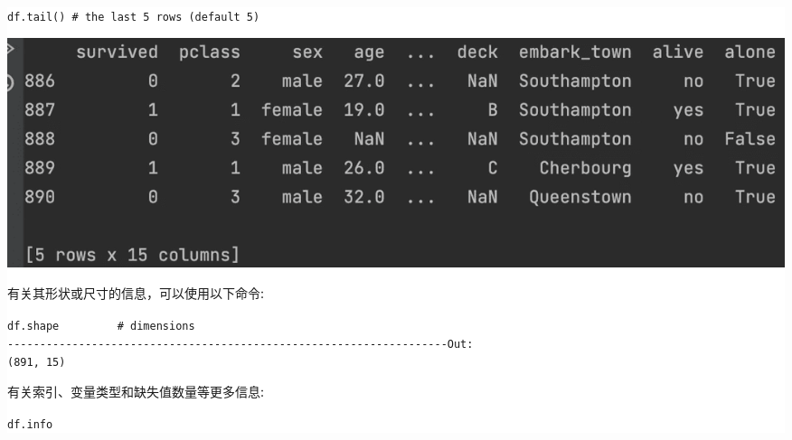 ```
df.tail() # the last 5 rows (default 5)
```

![](img/fa68b7a77f9edace1f34d1e21296a788.png)

有关其形状或尺寸的信息，可以使用以下命令:

```
df.shape         # dimensions
--------------------------------------------------------------------Out:
(891, 15)
```

有关索引、变量类型和缺失值数量等更多信息:

```
df.info
```
